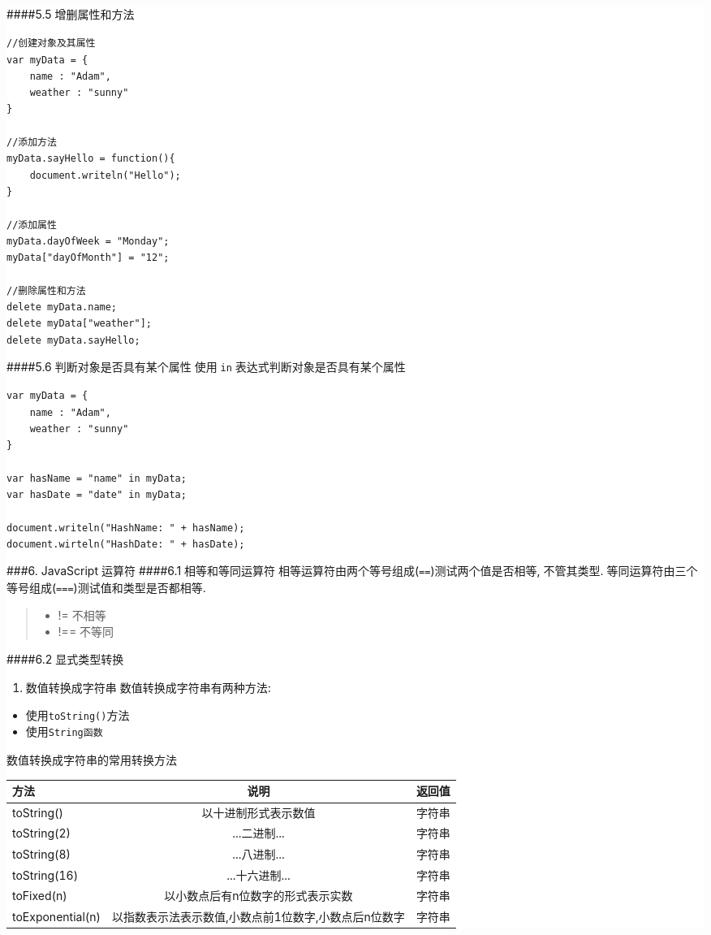 ####5.5 增删属性和方法
```
//创建对象及其属性
var myData = {
	name : "Adam",
	weather : "sunny"
}

//添加方法
myData.sayHello = function(){
	document.writeln("Hello");
}

//添加属性
myData.dayOfWeek = "Monday";
myData["dayOfMonth"] = "12";

//删除属性和方法
delete myData.name;
delete myData["weather"];
delete myData.sayHello;
```

####5.6 判断对象是否具有某个属性
使用 `in` 表达式判断对象是否具有某个属性

```
var myData = {
	name : "Adam",
	weather : "sunny"
}

var hasName = "name" in myData;
var hasDate = "date" in myData;

document.writeln("HashName: " + hasName);
document.wirteln("HashDate: " + hasDate);
```

###6. JavaScript 运算符
####6.1 相等和等同运算符
相等运算符由两个等号组成(`==`)测试两个值是否相等, 不管其类型. 
等同运算符由三个等号组成(`===`)测试值和类型是否都相等.
>- != 不相等
>- !== 不等同

####6.2 显式类型转换
1. 数值转换成字符串
数值转换成字符串有两种方法:
- 使用`toString()`方法
- 使用`String函数`

数值转换成字符串的常用转换方法

| 方法      |     说明 |   返回值   |
| :-------- | :--------:| :------: |
| toString()    |  以十进制形式表示数值  |  字符串  |
| toString(2)    |  ...二进制...  |  字符串  |
| toString(8)    |  ...八进制...  |  字符串  |
| toString(16)    |  ...十六进制...  |  字符串  |
| toFixed(n)   |  以小数点后有n位数字的形式表示实数  |  字符串  |
| toExponential(n)    |  以指数表示法表示数值,小数点前1位数字,小数点后n位数字  |  字符串  |